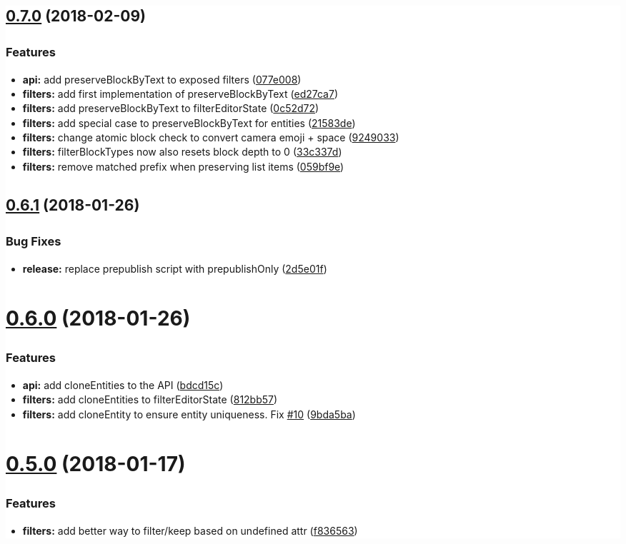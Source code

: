 ## [0.7.0](https://github.com/thibaudcolas/draftjs-filters/compare/v0.6.1...v0.7.0) (2018-02-09)

### Features

- **api:** add preserveBlockByText to exposed filters ([077e008](https://github.com/thibaudcolas/draftjs-filters/commit/077e008))
- **filters:** add first implementation of preserveBlockByText ([ed27ca7](https://github.com/thibaudcolas/draftjs-filters/commit/ed27ca7))
- **filters:** add preserveBlockByText to filterEditorState ([0c52d72](https://github.com/thibaudcolas/draftjs-filters/commit/0c52d72))
- **filters:** add special case to preserveBlockByText for entities ([21583de](https://github.com/thibaudcolas/draftjs-filters/commit/21583de))
- **filters:** change atomic block check to convert camera emoji + space ([9249033](https://github.com/thibaudcolas/draftjs-filters/commit/9249033))
- **filters:** filterBlockTypes now also resets block depth to 0 ([33c337d](https://github.com/thibaudcolas/draftjs-filters/commit/33c337d))
- **filters:** remove matched prefix when preserving list items ([059bf9e](https://github.com/thibaudcolas/draftjs-filters/commit/059bf9e))

## [0.6.1](https://github.com/thibaudcolas/draftjs-filters/compare/v0.6.0...v0.6.1) (2018-01-26)

### Bug Fixes

- **release:** replace prepublish script with prepublishOnly ([2d5e01f](https://github.com/thibaudcolas/draftjs-filters/commit/2d5e01f))

# [0.6.0](https://github.com/thibaudcolas/draftjs-filters/compare/v0.5.0...v0.6.0) (2018-01-26)

### Features

- **api:** add cloneEntities to the API ([bdcd15c](https://github.com/thibaudcolas/draftjs-filters/commit/bdcd15c))
- **filters:** add cloneEntities to filterEditorState ([812bb57](https://github.com/thibaudcolas/draftjs-filters/commit/812bb57))
- **filters:** add cloneEntity to ensure entity uniqueness. Fix [#10](https://github.com/thibaudcolas/draftjs-filters/issues/10) ([9bda5ba](https://github.com/thibaudcolas/draftjs-filters/commit/9bda5ba))

# [0.5.0](https://github.com/thibaudcolas/draftjs-filters/compare/v0.4.0...v0.5.0) (2018-01-17)

### Features

- **filters:** add better way to filter/keep based on undefined attr ([f836563](https://github.com/thibaudcolas/draftjs-filters/commit/f836563))
